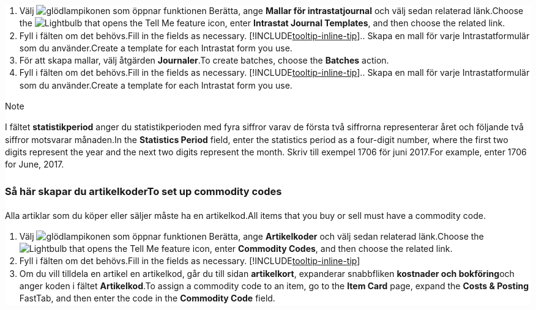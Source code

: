 1. <span data-ttu-id="c2f22-138">Välj ![glödlampikonen som öppnar funktionen Berätta](media/ui-search/search_small.png "Berätta för mig vad du vill göra"), ange **Mallar för intrastatjournal** och välj sedan relaterad länk.</span><span class="sxs-lookup"><span data-stu-id="c2f22-138">Choose the ![Lightbulb that opens the Tell Me feature](media/ui-search/search_small.png "Tell me what you want to do") icon, enter **Intrastat Journal Templates**, and then choose the related link.</span></span>  
2. <span data-ttu-id="c2f22-139">Fyll i fälten om det behövs.</span><span class="sxs-lookup"><span data-stu-id="c2f22-139">Fill in the fields as necessary.</span></span> [!INCLUDE[tooltip-inline-tip](includes/tooltip-inline-tip_md.md)]<span data-ttu-id="c2f22-140">.</span><span class="sxs-lookup"><span data-stu-id="c2f22-140">.</span></span> <span data-ttu-id="c2f22-141">Skapa en mall för varje Intrastatformulär som du använder.</span><span class="sxs-lookup"><span data-stu-id="c2f22-141">Create a template for each Intrastat form you use.</span></span>  
3. <span data-ttu-id="c2f22-142">För att skapa mallar, välj åtgärden **Journaler**.</span><span class="sxs-lookup"><span data-stu-id="c2f22-142">To create batches, choose the **Batches** action.</span></span>  
4. <span data-ttu-id="c2f22-143">Fyll i fälten om det behövs.</span><span class="sxs-lookup"><span data-stu-id="c2f22-143">Fill in the fields as necessary.</span></span> [!INCLUDE[tooltip-inline-tip](includes/tooltip-inline-tip_md.md)]<span data-ttu-id="c2f22-144">.</span><span class="sxs-lookup"><span data-stu-id="c2f22-144">.</span></span> <span data-ttu-id="c2f22-145">Skapa en mall för varje Intrastatformulär som du använder.</span><span class="sxs-lookup"><span data-stu-id="c2f22-145">Create a template for each Intrastat form you use.</span></span> 

> [!Note]
> <span data-ttu-id="c2f22-146">I fältet **statistikperiod** anger du statistikperioden med fyra siffror varav de första två siffrorna representerar året och följande två siffror motsvarar månaden.</span><span class="sxs-lookup"><span data-stu-id="c2f22-146">In the **Statistics Period** field, enter the statistics period as a four-digit number, where the first two digits represent the year and the next two digits represent the month.</span></span> <span data-ttu-id="c2f22-147">Skriv till exempel 1706 för juni 2017.</span><span class="sxs-lookup"><span data-stu-id="c2f22-147">For example, enter 1706 for June, 2017.</span></span>

### <a name="to-set-up-commodity-codes"></a><span data-ttu-id="c2f22-148">Så här skapar du artikelkoder</span><span class="sxs-lookup"><span data-stu-id="c2f22-148">To set up commodity codes</span></span>
<span data-ttu-id="c2f22-149">Alla artiklar som du köper eller säljer måste ha en artikelkod.</span><span class="sxs-lookup"><span data-stu-id="c2f22-149">All items that you buy or sell must have a commodity code.</span></span>  

1. <span data-ttu-id="c2f22-150">Välj ![glödlampikonen som öppnar funktionen Berätta](media/ui-search/search_small.png "Berätta vad du vill göra"), ange **Artikelkoder** och välj sedan relaterad länk.</span><span class="sxs-lookup"><span data-stu-id="c2f22-150">Choose the ![Lightbulb that opens the Tell Me feature](media/ui-search/search_small.png "Tell me what you want to do") icon, enter **Commodity Codes**, and then choose the related link.</span></span>  
2. <span data-ttu-id="c2f22-151">Fyll i fälten om det behövs.</span><span class="sxs-lookup"><span data-stu-id="c2f22-151">Fill in the fields as necessary.</span></span> [!INCLUDE[tooltip-inline-tip](includes/tooltip-inline-tip_md.md)]  
3. <span data-ttu-id="c2f22-152">Om du vill tilldela en artikel en artikelkod, går du till sidan **artikelkort**, expanderar snabbfliken **kostnader och bokföring**och anger koden i fältet **Artikelkod**.</span><span class="sxs-lookup"><span data-stu-id="c2f22-152">To assign a commodity code to an item, go to the **Item Card** page, expand the **Costs & Posting** FastTab, and then enter the code in the **Commodity Code** field.</span></span>   
